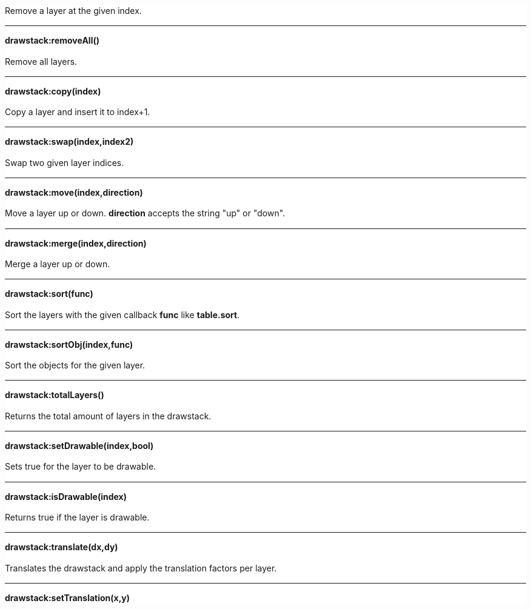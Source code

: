 Remove a layer at the given index.

---------------------------------------------------------------------------------------------------
**drawstack:removeAll()**

Remove all layers.

---------------------------------------------------------------------------------------------------
**drawstack:copy(index)**

Copy a layer and insert it to index+1.

---------------------------------------------------------------------------------------------------
**drawstack:swap(index,index2)**

Swap two given layer indices.

---------------------------------------------------------------------------------------------------
**drawstack:move(index,direction)**

Move a layer up or down. **direction** accepts the string "up" or "down".

---------------------------------------------------------------------------------------------------
**drawstack:merge(index,direction)**

Merge a layer up or down.

---------------------------------------------------------------------------------------------------
**drawstack:sort(func)**

Sort the layers with the given callback **func** like **table.sort**.

---------------------------------------------------------------------------------------------------
**drawstack:sortObj(index,func)**

Sort the objects for the given layer.

---------------------------------------------------------------------------------------------------
**drawstack:totalLayers()**

Returns the total amount of layers in the drawstack.

---------------------------------------------------------------------------------------------------
**drawstack:setDrawable(index,bool)**

Sets true for the layer to be drawable.

---------------------------------------------------------------------------------------------------
**drawstack:isDrawable(index)**

Returns true if the layer is drawable.

---------------------------------------------------------------------------------------------------
**drawstack:translate(dx,dy)**

Translates the drawstack and apply the translation factors per layer.

---------------------------------------------------------------------------------------------------
**drawstack:setTranslation(x,y)**
